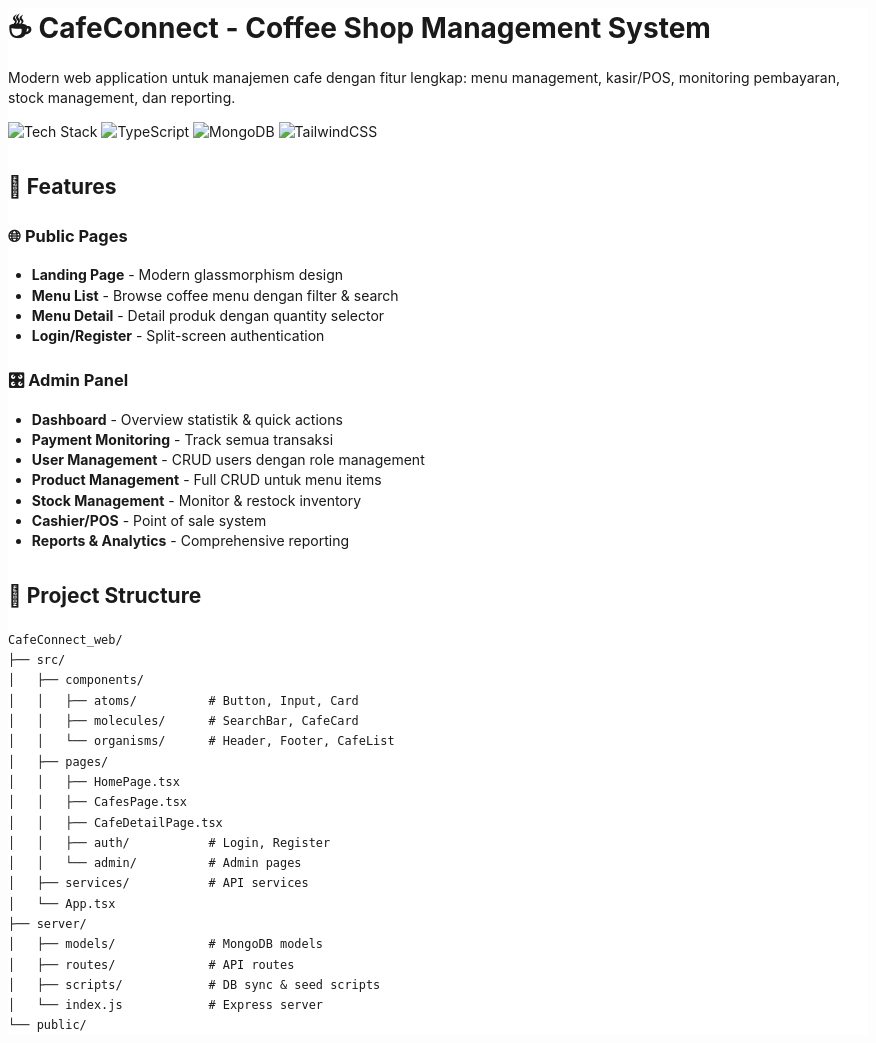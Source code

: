 # ☕ CafeConnect - Coffee Shop Management System

Modern web application untuk manajemen cafe dengan fitur lengkap: menu management, kasir/POS, monitoring pembayaran, stock management, dan reporting.

![Tech Stack](https://img.shields.io/badge/React-19.1.1-blue)
![TypeScript](https://img.shields.io/badge/TypeScript-5.9.3-blue)
![MongoDB](https://img.shields.io/badge/MongoDB-8.0.3-green)
![TailwindCSS](https://img.shields.io/badge/TailwindCSS-4.1.14-cyan)

## 🚀 Features

### 🌐 Public Pages
- **Landing Page** - Modern glassmorphism design
- **Menu List** - Browse coffee menu dengan filter & search
- **Menu Detail** - Detail produk dengan quantity selector
- **Login/Register** - Split-screen authentication

### 🎛️ Admin Panel
- **Dashboard** - Overview statistik & quick actions
- **Payment Monitoring** - Track semua transaksi
- **User Management** - CRUD users dengan role management
- **Product Management** - Full CRUD untuk menu items
- **Stock Management** - Monitor & restock inventory
- **Cashier/POS** - Point of sale system
- **Reports & Analytics** - Comprehensive reporting

## 📁 Project Structure

```
CafeConnect_web/
├── src/
│   ├── components/
│   │   ├── atoms/          # Button, Input, Card
│   │   ├── molecules/      # SearchBar, CafeCard
│   │   └── organisms/      # Header, Footer, CafeList
│   ├── pages/
│   │   ├── HomePage.tsx
│   │   ├── CafesPage.tsx
│   │   ├── CafeDetailPage.tsx
│   │   ├── auth/           # Login, Register
│   │   └── admin/          # Admin pages
│   ├── services/           # API services
│   └── App.tsx
├── server/
│   ├── models/             # MongoDB models
│   ├── routes/             # API routes
│   ├── scripts/            # DB sync & seed scripts
│   └── index.js            # Express server
└── public/
```
